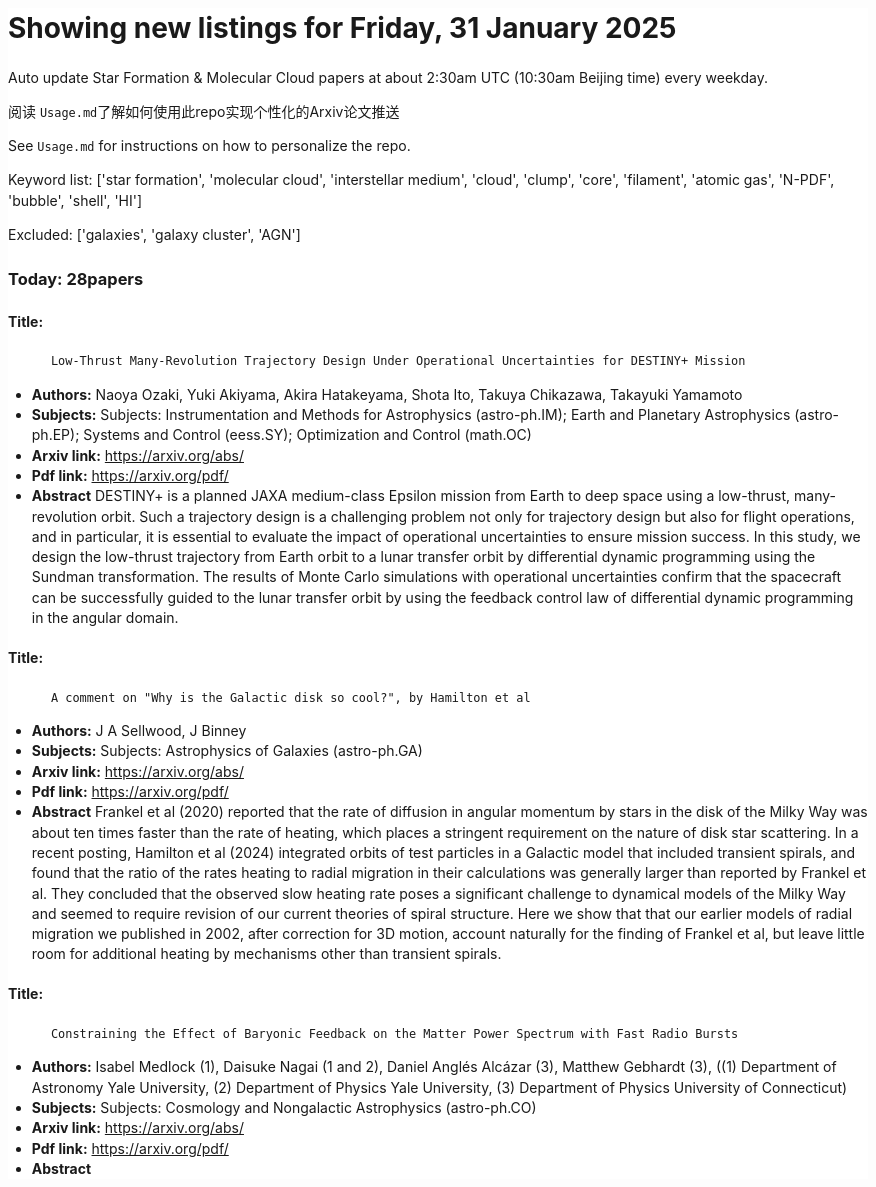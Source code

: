 # Showing new listings for Friday, 31 January 2025
Auto update Star Formation & Molecular Cloud papers at about 2:30am UTC (10:30am Beijing time) every weekday.


阅读 `Usage.md`了解如何使用此repo实现个性化的Arxiv论文推送

See `Usage.md` for instructions on how to personalize the repo. 


Keyword list: ['star formation', 'molecular cloud', 'interstellar medium', 'cloud', 'clump', 'core', 'filament', 'atomic gas', 'N-PDF', 'bubble', 'shell', 'HI']


Excluded: ['galaxies', 'galaxy cluster', 'AGN']


### Today: 28papers 
#### Title:
          Low-Thrust Many-Revolution Trajectory Design Under Operational Uncertainties for DESTINY+ Mission
 - **Authors:** Naoya Ozaki, Yuki Akiyama, Akira Hatakeyama, Shota Ito, Takuya Chikazawa, Takayuki Yamamoto
 - **Subjects:** Subjects:
Instrumentation and Methods for Astrophysics (astro-ph.IM); Earth and Planetary Astrophysics (astro-ph.EP); Systems and Control (eess.SY); Optimization and Control (math.OC)
 - **Arxiv link:** https://arxiv.org/abs/
 - **Pdf link:** https://arxiv.org/pdf/
 - **Abstract**
 DESTINY+ is a planned JAXA medium-class Epsilon mission from Earth to deep space using a low-thrust, many-revolution orbit. Such a trajectory design is a challenging problem not only for trajectory design but also for flight operations, and in particular, it is essential to evaluate the impact of operational uncertainties to ensure mission success. In this study, we design the low-thrust trajectory from Earth orbit to a lunar transfer orbit by differential dynamic programming using the Sundman transformation. The results of Monte Carlo simulations with operational uncertainties confirm that the spacecraft can be successfully guided to the lunar transfer orbit by using the feedback control law of differential dynamic programming in the angular domain.
#### Title:
          A comment on "Why is the Galactic disk so cool?", by Hamilton et al
 - **Authors:** J A Sellwood, J Binney
 - **Subjects:** Subjects:
Astrophysics of Galaxies (astro-ph.GA)
 - **Arxiv link:** https://arxiv.org/abs/
 - **Pdf link:** https://arxiv.org/pdf/
 - **Abstract**
 Frankel et al (2020) reported that the rate of diffusion in angular momentum by stars in the disk of the Milky Way was about ten times faster than the rate of heating, which places a stringent requirement on the nature of disk star scattering. In a recent posting, Hamilton et al (2024) integrated orbits of test particles in a Galactic model that included transient spirals, and found that the ratio of the rates heating to radial migration in their calculations was generally larger than reported by Frankel et al. They concluded that the observed slow heating rate poses a significant challenge to dynamical models of the Milky Way and seemed to require revision of our current theories of spiral structure. Here we show that that our earlier models of radial migration we published in 2002, after correction for 3D motion, account naturally for the finding of Frankel et al, but leave little room for additional heating by mechanisms other than transient spirals.
#### Title:
          Constraining the Effect of Baryonic Feedback on the Matter Power Spectrum with Fast Radio Bursts
 - **Authors:** Isabel Medlock (1), Daisuke Nagai (1 and 2), Daniel Anglés Alcázar (3), Matthew Gebhardt (3),  ((1) Department of Astronomy Yale University, (2) Department of Physics Yale University, (3) Department of Physics University of Connecticut)
 - **Subjects:** Subjects:
Cosmology and Nongalactic Astrophysics (astro-ph.CO)
 - **Arxiv link:** https://arxiv.org/abs/
 - **Pdf link:** https://arxiv.org/pdf/
 - **Abstract**